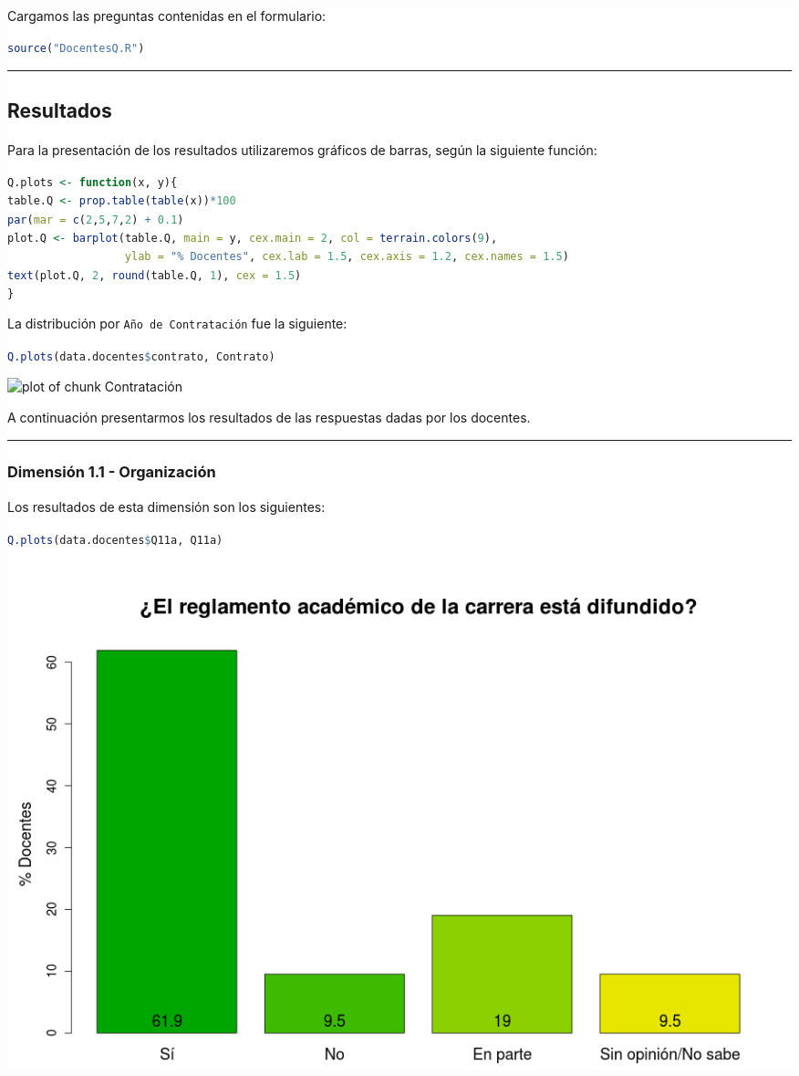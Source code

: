 Cargamos las preguntas contenidas en el formulario:

```r
source("DocentesQ.R")
```

***
## Resultados
Para la presentación de los resultados utilizaremos gráficos de barras, según la siguiente función:

```r
Q.plots <- function(x, y){
table.Q <- prop.table(table(x))*100
par(mar = c(2,5,7,2) + 0.1)
plot.Q <- barplot(table.Q, main = y, cex.main = 2, col = terrain.colors(9),
                  ylab = "% Docentes", cex.lab = 1.5, cex.axis = 1.2, cex.names = 1.5)
text(plot.Q, 2, round(table.Q, 1), cex = 1.5)
}
```
La distribución por `Año de Contratación` fue la siguiente:

```r
Q.plots(data.docentes$contrato, Contrato)
```

![plot of chunk Contratación](figure/Contratación.png) 

A continuación presentarmos los resultados de las respuestas dadas por los docentes.

***
### Dimensión 1.1 - Organización
Los resultados de esta dimensión son los siguientes:

```r
Q.plots(data.docentes$Q11a, Q11a)
```

![plot of chunk Q11](figure/Q111.png) 
